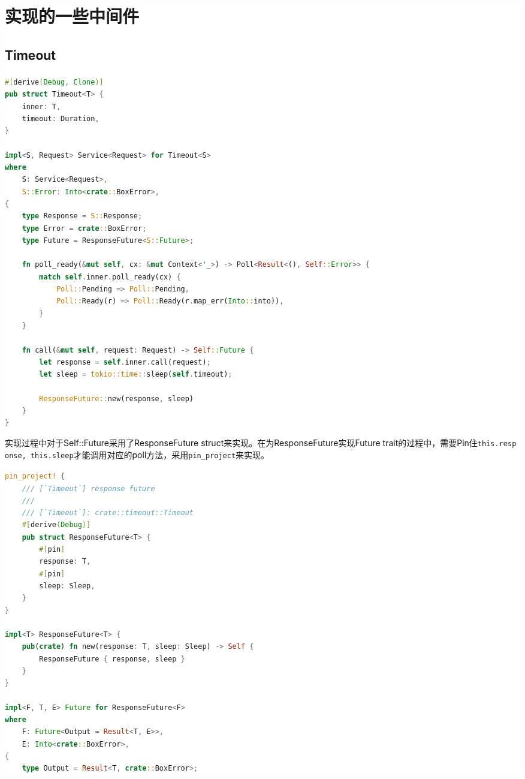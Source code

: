 # 实现的一些中间件
## Timeout
```rust
#[derive(Debug, Clone)]
pub struct Timeout<T> {
    inner: T,
    timeout: Duration,
}

impl<S, Request> Service<Request> for Timeout<S>
where
    S: Service<Request>,
    S::Error: Into<crate::BoxError>,
{
    type Response = S::Response;
    type Error = crate::BoxError;
    type Future = ResponseFuture<S::Future>;

    fn poll_ready(&mut self, cx: &mut Context<'_>) -> Poll<Result<(), Self::Error>> {
        match self.inner.poll_ready(cx) {
            Poll::Pending => Poll::Pending,
            Poll::Ready(r) => Poll::Ready(r.map_err(Into::into)),
        }
    }

    fn call(&mut self, request: Request) -> Self::Future {
        let response = self.inner.call(request);
        let sleep = tokio::time::sleep(self.timeout);

        ResponseFuture::new(response, sleep)
    }
}
```
实现过程中对于Self::Future采用了ResponseFuture struct来实现。在为ResponseFuture实现Future trait的过程中，需要Pin住`this.response, this.sleep`才能调用对应的poll方法，采用`pin_project`来实现。
```rust
pin_project! {
    /// [`Timeout`] response future
    ///
    /// [`Timeout`]: crate::timeout::Timeout
    #[derive(Debug)]
    pub struct ResponseFuture<T> {
        #[pin]
        response: T,
        #[pin]
        sleep: Sleep,
    }
}

impl<T> ResponseFuture<T> {
    pub(crate) fn new(response: T, sleep: Sleep) -> Self {
        ResponseFuture { response, sleep }
    }
}

impl<F, T, E> Future for ResponseFuture<F>
where
    F: Future<Output = Result<T, E>>,
    E: Into<crate::BoxError>,
{
    type Output = Result<T, crate::BoxError>;
```